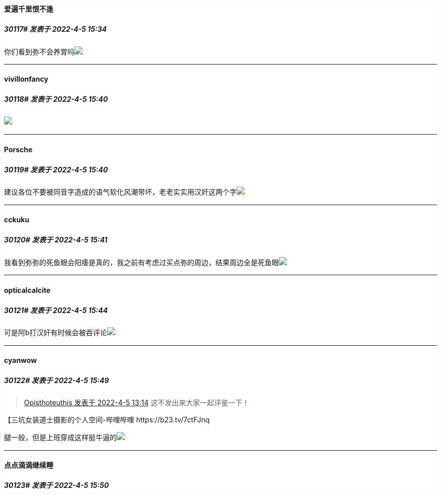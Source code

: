 ####  爱遍千里恨不逢  
##### 30117#       发表于 2022-4-5 15:34

你们看到弥不会养胃吗<img src="https://static.saraba1st.com/image/smiley/face2017/001.png" referrerpolicy="no-referrer">

*****

####  vivillonfancy  
##### 30118#       发表于 2022-4-5 15:40

<img src="https://p.sda1.dev/5/a5b66672bb8c1245b15d912189417045/5bbe85a1527bf1d3.png" referrerpolicy="no-referrer">

*****

####  Porsche  
##### 30119#       发表于 2022-4-5 15:40

建议各位不要被同音字造成的语气软化风潮带坏，老老实实用汉奸这两个字<img src="https://static.saraba1st.com/image/smiley/face2017/009.gif" referrerpolicy="no-referrer">



*****

####  cckuku  
##### 30120#       发表于 2022-4-5 15:41

我看到弥弥的死鱼眼会阳痿是真的，我之前有考虑过买点弥的周边，结果周边全是死鱼眼<img src="https://static.saraba1st.com/image/smiley/face2017/067.png" referrerpolicy="no-referrer">



*****

####  opticalcalcite  
##### 30121#       发表于 2022-4-5 15:44

可是阿b打汉奸有时候会被吞评论<img src="https://static.saraba1st.com/image/smiley/face2017/152.png" referrerpolicy="no-referrer">

*****

####  cyanwow  
##### 30122#       发表于 2022-4-5 15:49

<blockquote><a href="httphttps://bbs.saraba1st.com/2b/forum.php?mod=redirect&amp;goto=findpost&amp;pid=55319749&amp;ptid=2056040" target="_blank">Opisthoteuthis 发表于 2022-4-5 13:14</a>
这不发出来大家一起评鉴一下！</blockquote>
【三坑女装道士摄影的个人空间-哔哩哔哩 https://b23.tv/7ctFJnq

腿一般，但是上班穿成这样挺牛逼的<img src="https://static.saraba1st.com/image/smiley/face2017/067.png" referrerpolicy="no-referrer">

*****

####  点点滴滴继续睡  
##### 30123#       发表于 2022-4-5 15:50
